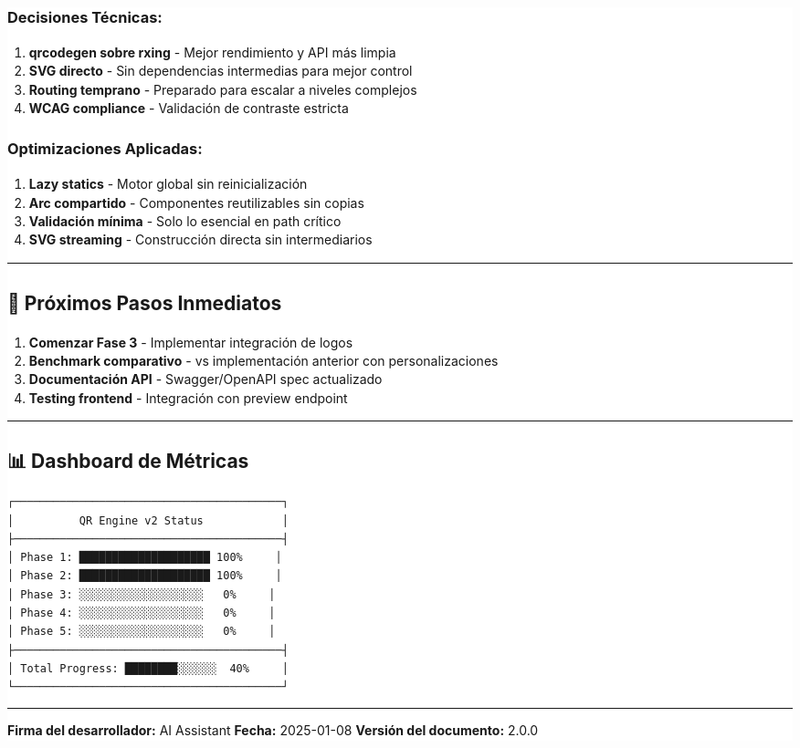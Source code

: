 ### Decisiones Técnicas:
1. **qrcodegen sobre rxing** - Mejor rendimiento y API más limpia
2. **SVG directo** - Sin dependencias intermedias para mejor control
3. **Routing temprano** - Preparado para escalar a niveles complejos
4. **WCAG compliance** - Validación de contraste estricta

### Optimizaciones Aplicadas:
1. **Lazy statics** - Motor global sin reinicialización
2. **Arc compartido** - Componentes reutilizables sin copias
3. **Validación mínima** - Solo lo esencial en path crítico
4. **SVG streaming** - Construcción directa sin intermediarios

---

## 🚀 Próximos Pasos Inmediatos

1. **Comenzar Fase 3** - Implementar integración de logos
2. **Benchmark comparativo** - vs implementación anterior con personalizaciones
3. **Documentación API** - Swagger/OpenAPI spec actualizado
4. **Testing frontend** - Integración con preview endpoint

---

## 📊 Dashboard de Métricas

```
┌─────────────────────────────────────────┐
│          QR Engine v2 Status            │
├─────────────────────────────────────────┤
│ Phase 1: ████████████████████ 100%     │
│ Phase 2: ████████████████████ 100%     │
│ Phase 3: ░░░░░░░░░░░░░░░░░░░   0%     │
│ Phase 4: ░░░░░░░░░░░░░░░░░░░   0%     │
│ Phase 5: ░░░░░░░░░░░░░░░░░░░   0%     │
├─────────────────────────────────────────┤
│ Total Progress: ████████░░░░░░  40%     │
└─────────────────────────────────────────┘
```

---

**Firma del desarrollador:** AI Assistant
**Fecha:** 2025-01-08
**Versión del documento:** 2.0.0
